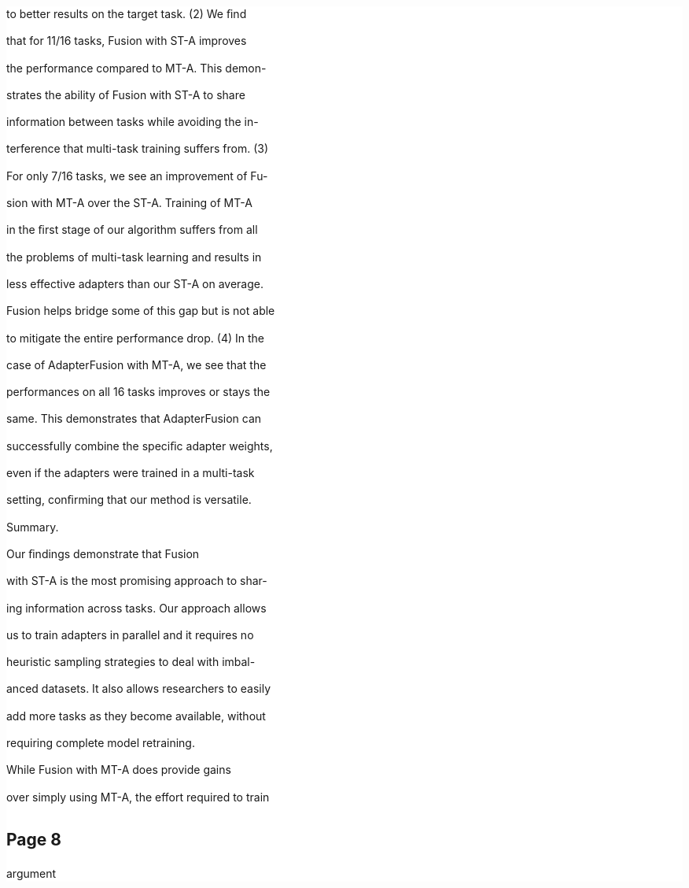 to better results on the target task. (2) We ﬁnd

that for 11/16 tasks, Fusion with ST-A improves

the performance compared to MT-A. This demon-

strates the ability of Fusion with ST-A to share

information between tasks while avoiding the in-

terference that multi-task training suffers from. (3)

For only 7/16 tasks, we see an improvement of Fu-

sion with MT-A over the ST-A. Training of MT-A

in the ﬁrst stage of our algorithm suffers from all

the problems of multi-task learning and results in

less effective adapters than our ST-A on average.

Fusion helps bridge some of this gap but is not able

to mitigate the entire performance drop. (4) In the

case of AdapterFusion with MT-A, we see that the

performances on all 16 tasks improves or stays the

same. This demonstrates that AdapterFusion can

successfully combine the speciﬁc adapter weights,

even if the adapters were trained in a multi-task

setting, conﬁrming that our method is versatile.

Summary.

Our ﬁndings demonstrate that Fusion

with ST-A is the most promising approach to shar-

ing information across tasks. Our approach allows

us to train adapters in parallel and it requires no

heuristic sampling strategies to deal with imbal-

anced datasets. It also allows researchers to easily

add more tasks as they become available, without

requiring complete model retraining.

While Fusion with MT-A does provide gains

over simply using MT-A, the effort required to train

## Page 8

argument
